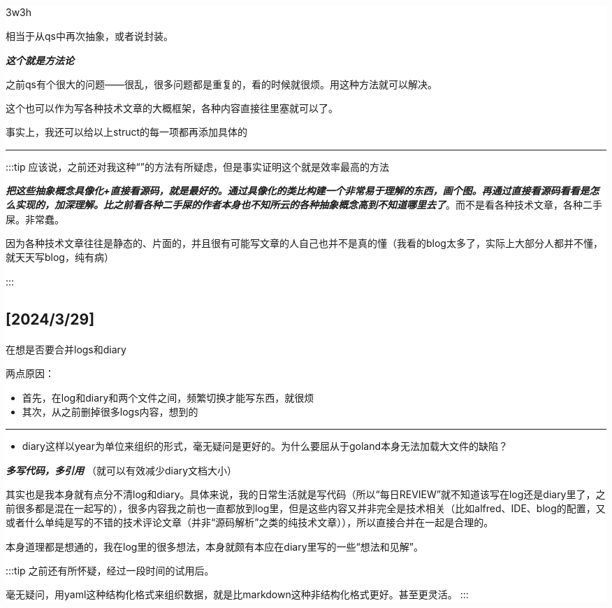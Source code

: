 




3w3h

相当于从qs中再次抽象，或者说封装。

***这个就是方法论***



之前qs有个很大的问题——很乱，很多问题都是重复的，看的时候就很烦。用这种方法就可以解决。

这个也可以作为写各种技术文章的大概框架，各种内容直接往里塞就可以了。

事实上，我还可以给以上struct的每一项都再添加具体的

---




:::tip
应该说，之前还对我这种“”的方法有所疑虑，但是事实证明这个就是效率最高的方法

***把这些抽象概念具像化+直接看源码，就是最好的。通过具像化的类比构建一个非常易于理解的东西，画个图。再通过直接看源码看看是怎么实现的，加深理解。比之前看各种二手屎的作者本身也不知所云的各种抽象概念高到不知道哪里去了***。而不是看各种技术文章，各种二手屎。非常蠢。

因为各种技术文章往往是静态的、片面的，并且很有可能写文章的人自己也并不是真的懂（我看的blog太多了，实际上大部分人都并不懂，就天天写blog，纯有病）

:::








## [2024/3/29]

在想是否要合并logs和diary

两点原因：

- 首先，在log和diary和两个文件之间，频繁切换才能写东西，就很烦
- 其次，从之前删掉很多logs内容，想到的

---

- diary这样以year为单位来组织的形式，毫无疑问是更好的。为什么要屈从于goland本身无法加载大文件的缺陷？

***多写代码，多引用*** （就可以有效减少diary文档大小）

其实也是我本身就有点分不清log和diary。具体来说，我的日常生活就是写代码（所以“每日REVIEW”就不知道该写在log还是diary里了，之前很多都是混在一起写的），很多内容我之前也一直都放到log里，但是这些内容又并非完全是技术相关（比如alfred、IDE、blog的配置，又或者什么单纯是写的不错的技术评论文章（并非“源码解析”之类的纯技术文章）），所以直接合并在一起是合理的。


本身道理都是想通的，我在log里的很多想法，本身就颇有本应在diary里写的一些“想法和见解”。



:::tip
之前还有所怀疑，经过一段时间的试用后。

毫无疑问，用yaml这种结构化格式来组织数据，就是比markdown这种非结构化格式更好。甚至更灵活。
:::
